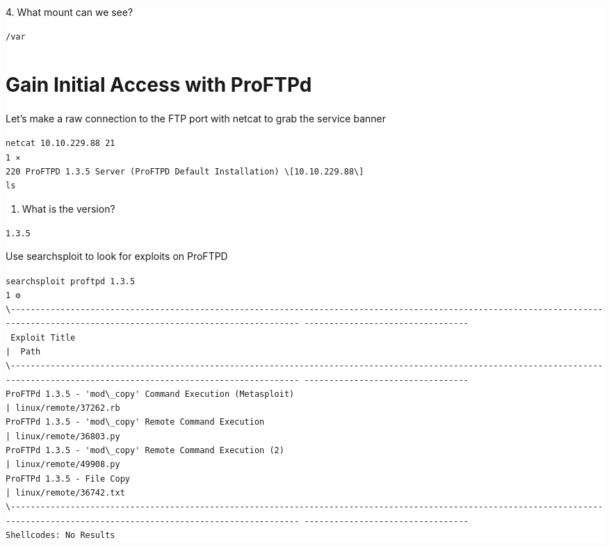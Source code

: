 ```
```

4\. What mount can we see?

```
/var
```

Gain Initial Access with ProFTPd
================================

Let’s make a raw connection to the FTP port with netcat to grab the service banner

```
netcat 10.10.229.88 21                                                                                                                                                                                      1 ⨯  
220 ProFTPD 1.3.5 Server (ProFTPD Default Installation) \[10.10.229.88\]  
ls
```

1.  What is the version?

```
1.3.5
```

Use searchsploit to look for exploits on ProFTPD

```
searchsploit proftpd 1.3.5                                                                                                                                                                                  1 ⚙  
\---------------------------------------------------------------------------------------------------------------------------------------------------------------------------------- ---------------------------------  
 Exploit Title                                                                                                                                                                    |  Path  
\---------------------------------------------------------------------------------------------------------------------------------------------------------------------------------- ---------------------------------  
ProFTPd 1.3.5 - 'mod\_copy' Command Execution (Metasploit)                                                                                                                         | linux/remote/37262.rb  
ProFTPd 1.3.5 - 'mod\_copy' Remote Command Execution                                                                                                                               | linux/remote/36803.py  
ProFTPd 1.3.5 - 'mod\_copy' Remote Command Execution (2)                                                                                                                           | linux/remote/49908.py  
ProFTPd 1.3.5 - File Copy                                                                                                                                                         | linux/remote/36742.txt  
\---------------------------------------------------------------------------------------------------------------------------------------------------------------------------------- ---------------------------------  
Shellcodes: No Results
```
